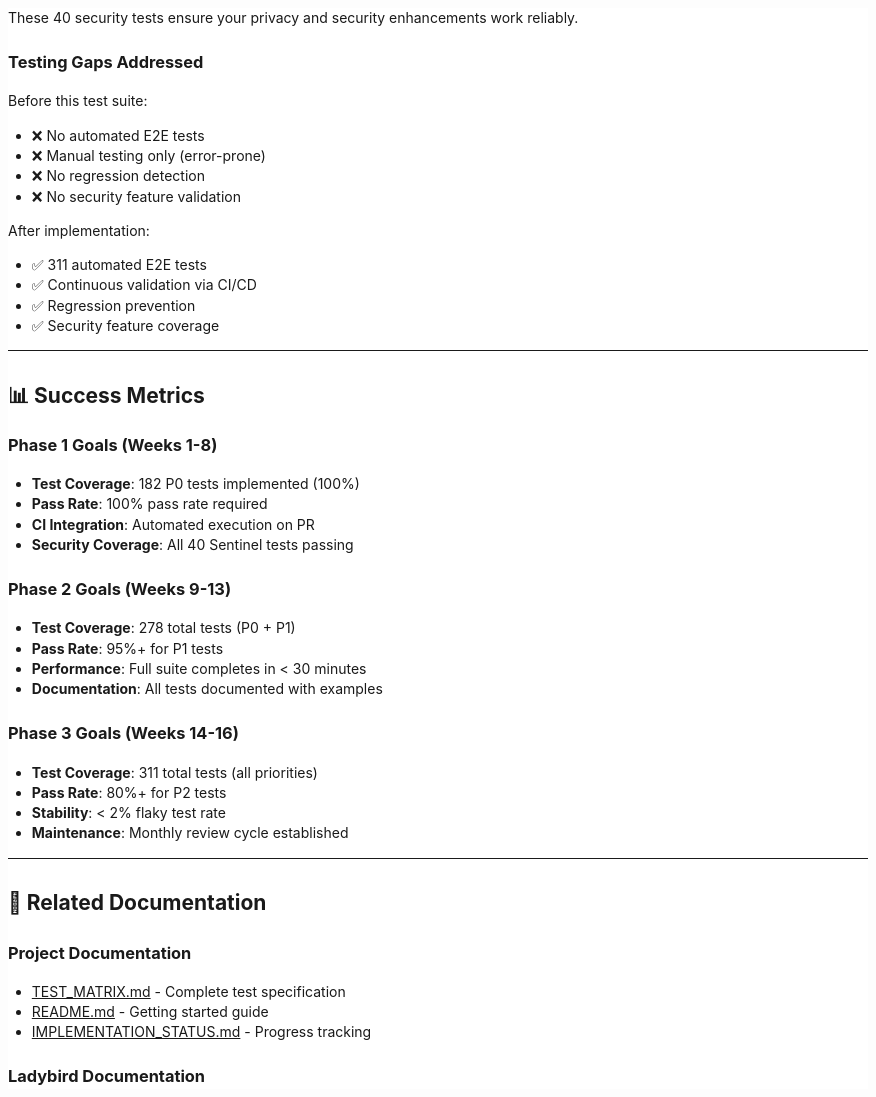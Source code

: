 These 40 security tests ensure your privacy and security enhancements work reliably.

### Testing Gaps Addressed

Before this test suite:
- ❌ No automated E2E tests
- ❌ Manual testing only (error-prone)
- ❌ No regression detection
- ❌ No security feature validation

After implementation:
- ✅ 311 automated E2E tests
- ✅ Continuous validation via CI/CD
- ✅ Regression prevention
- ✅ Security feature coverage

---

## 📊 Success Metrics

### Phase 1 Goals (Weeks 1-8)

- **Test Coverage**: 182 P0 tests implemented (100%)
- **Pass Rate**: 100% pass rate required
- **CI Integration**: Automated execution on PR
- **Security Coverage**: All 40 Sentinel tests passing

### Phase 2 Goals (Weeks 9-13)

- **Test Coverage**: 278 total tests (P0 + P1)
- **Pass Rate**: 95%+ for P1 tests
- **Performance**: Full suite completes in < 30 minutes
- **Documentation**: All tests documented with examples

### Phase 3 Goals (Weeks 14-16)

- **Test Coverage**: 311 total tests (all priorities)
- **Pass Rate**: 80%+ for P2 tests
- **Stability**: < 2% flaky test rate
- **Maintenance**: Monthly review cycle established

---

## 🔗 Related Documentation

### Project Documentation

- [TEST_MATRIX.md](./TEST_MATRIX.md) - Complete test specification
- [README.md](./README.md) - Getting started guide
- [IMPLEMENTATION_STATUS.md](./IMPLEMENTATION_STATUS.md) - Progress tracking

### Ladybird Documentation
